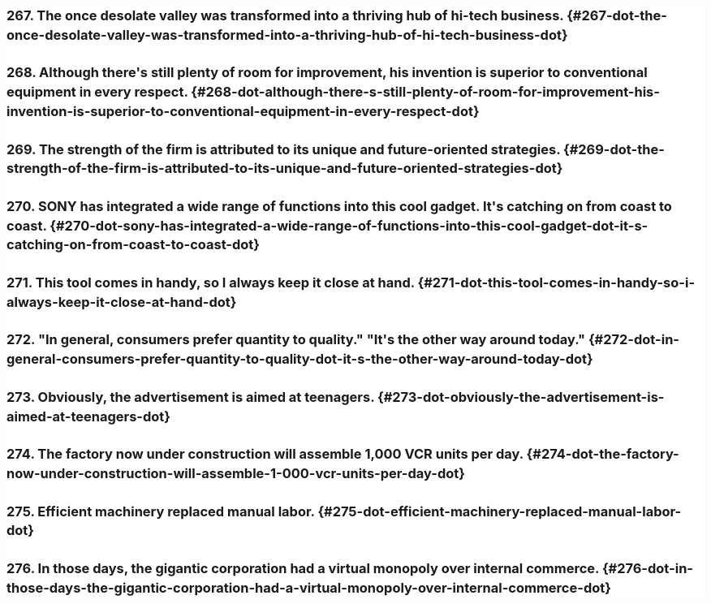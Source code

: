 
### 267. The once desolate valley was transformed into a thriving hub of hi-tech business. {#267-dot-the-once-desolate-valley-was-transformed-into-a-thriving-hub-of-hi-tech-business-dot}


### 268. Although there's still plenty of room for improvement, his invention is superior to conventional equipment in every respect. {#268-dot-although-there-s-still-plenty-of-room-for-improvement-his-invention-is-superior-to-conventional-equipment-in-every-respect-dot}


### 269. The strength of the firm is attributed to its unique and future-oriented strategies. {#269-dot-the-strength-of-the-firm-is-attributed-to-its-unique-and-future-oriented-strategies-dot}


### 270. SONY has integrated a wide range of functions into this cool gadget. It's catching on from coast to coast. {#270-dot-sony-has-integrated-a-wide-range-of-functions-into-this-cool-gadget-dot-it-s-catching-on-from-coast-to-coast-dot}


### 271. This tool comes in handy, so I always keep it close at hand. {#271-dot-this-tool-comes-in-handy-so-i-always-keep-it-close-at-hand-dot}


### 272. "In general, consumers prefer quantity to quality." "It's the other way around today." {#272-dot-in-general-consumers-prefer-quantity-to-quality-dot-it-s-the-other-way-around-today-dot}


### 273. Obviously, the advertisement is aimed at teenagers. {#273-dot-obviously-the-advertisement-is-aimed-at-teenagers-dot}


### 274. The factory now under construction will assemble 1,000 VCR units per day. {#274-dot-the-factory-now-under-construction-will-assemble-1-000-vcr-units-per-day-dot}


### 275. Efficient machinery replaced manual labor. {#275-dot-efficient-machinery-replaced-manual-labor-dot}


### 276. In those days, the gigantic corporation had a virtual monopoly over internal commerce. {#276-dot-in-those-days-the-gigantic-corporation-had-a-virtual-monopoly-over-internal-commerce-dot}
